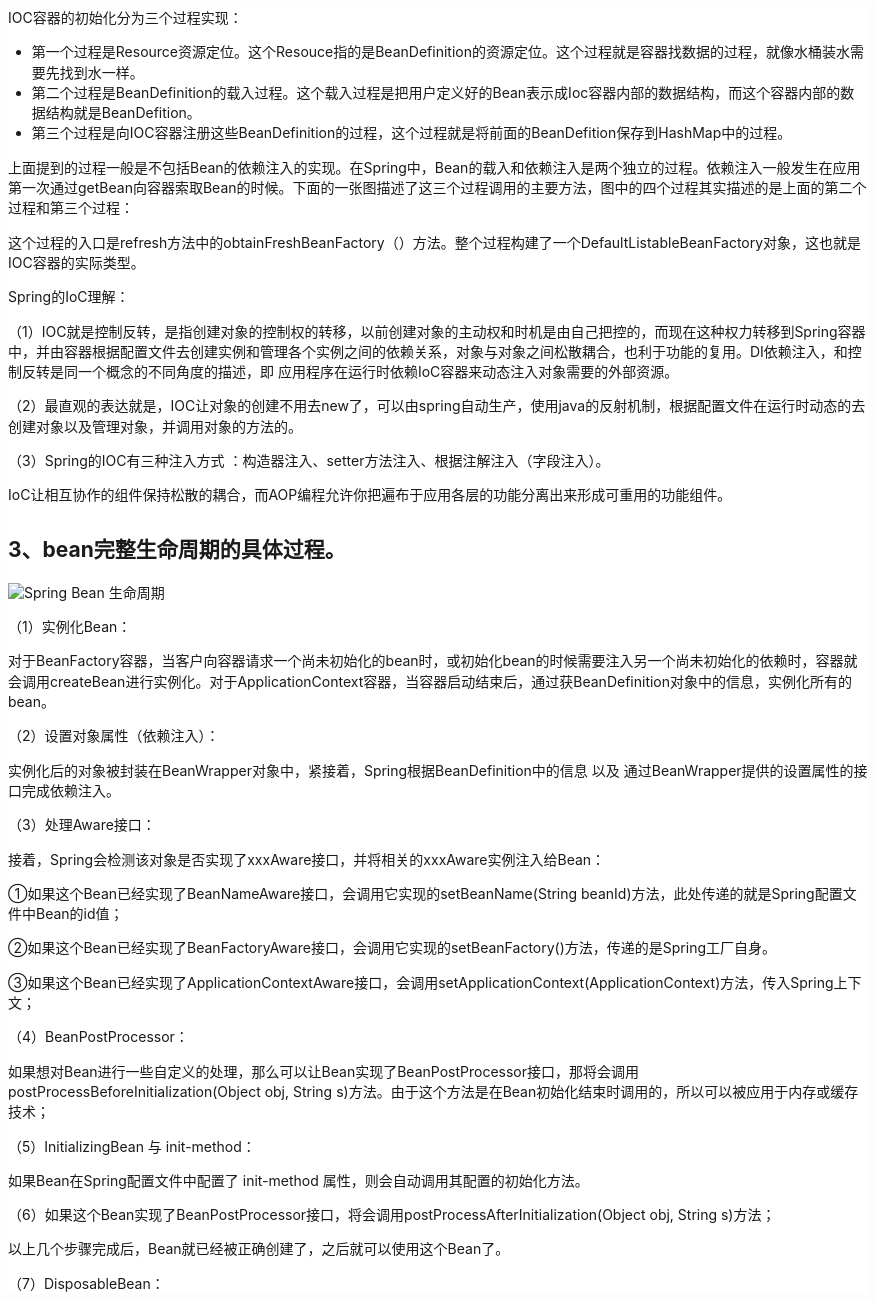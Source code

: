 IOC容器的初始化分为三个过程实现：

- 第一个过程是Resource资源定位。这个Resouce指的是BeanDefinition的资源定位。这个过程就是容器找数据的过程，就像水桶装水需要先找到水一样。
- 第二个过程是BeanDefinition的载入过程。这个载入过程是把用户定义好的Bean表示成Ioc容器内部的数据结构，而这个容器内部的数据结构就是BeanDefition。
- 第三个过程是向IOC容器注册这些BeanDefinition的过程，这个过程就是将前面的BeanDefition保存到HashMap中的过程。

上面提到的过程一般是不包括Bean的依赖注入的实现。在Spring中，Bean的载入和依赖注入是两个独立的过程。依赖注入一般发生在应用第一次通过getBean向容器索取Bean的时候。下面的一张图描述了这三个过程调用的主要方法，图中的四个过程其实描述的是上面的第二个过程和第三个过程：

这个过程的入口是refresh方法中的obtainFreshBeanFactory（）方法。整个过程构建了一个DefaultListableBeanFactory对象，这也就是IOC容器的实际类型。

Spring的IoC理解：

（1）IOC就是控制反转，是指创建对象的控制权的转移，以前创建对象的主动权和时机是由自己把控的，而现在这种权力转移到Spring容器中，并由容器根据配置文件去创建实例和管理各个实例之间的依赖关系，对象与对象之间松散耦合，也利于功能的复用。DI依赖注入，和控制反转是同一个概念的不同角度的描述，即 应用程序在运行时依赖IoC容器来动态注入对象需要的外部资源。

（2）最直观的表达就是，IOC让对象的创建不用去new了，可以由spring自动生产，使用java的反射机制，根据配置文件在运行时动态的去创建对象以及管理对象，并调用对象的方法的。

（3）Spring的IOC有三种注入方式 ：构造器注入、setter方法注入、根据注解注入（字段注入）。

IoC让相互协作的组件保持松散的耦合，而AOP编程允许你把遍布于应用各层的功能分离出来形成可重用的功能组件。



## 3、bean完整生命周期的具体过程。

![Spring Bean 生命周期](https://mmbiz.qpic.cn/mmbiz_jpg/iaIdQfEric9TxB4lWZ4f6psb2gpZMGX4dmyw0sBbfhytV4u9qz29ZPqWzznjGSZQNxoCxWTib6LlZHIbQyLK4evmA/640?wx_fmt=jpeg&tp=webp&wxfrom=5&wx_lazy=1&wx_co=1)

（1）实例化Bean：

对于BeanFactory容器，当客户向容器请求一个尚未初始化的bean时，或初始化bean的时候需要注入另一个尚未初始化的依赖时，容器就会调用createBean进行实例化。对于ApplicationContext容器，当容器启动结束后，通过获BeanDefinition对象中的信息，实例化所有的bean。

（2）设置对象属性（依赖注入）：

实例化后的对象被封装在BeanWrapper对象中，紧接着，Spring根据BeanDefinition中的信息 以及 通过BeanWrapper提供的设置属性的接口完成依赖注入。

（3）处理Aware接口：

接着，Spring会检测该对象是否实现了xxxAware接口，并将相关的xxxAware实例注入给Bean：

①如果这个Bean已经实现了BeanNameAware接口，会调用它实现的setBeanName(String beanId)方法，此处传递的就是Spring配置文件中Bean的id值；

②如果这个Bean已经实现了BeanFactoryAware接口，会调用它实现的setBeanFactory()方法，传递的是Spring工厂自身。

③如果这个Bean已经实现了ApplicationContextAware接口，会调用setApplicationContext(ApplicationContext)方法，传入Spring上下文；

（4）BeanPostProcessor：

如果想对Bean进行一些自定义的处理，那么可以让Bean实现了BeanPostProcessor接口，那将会调用postProcessBeforeInitialization(Object obj, String s)方法。由于这个方法是在Bean初始化结束时调用的，所以可以被应用于内存或缓存技术；

（5）InitializingBean 与 init-method：

如果Bean在Spring配置文件中配置了 init-method 属性，则会自动调用其配置的初始化方法。

（6）如果这个Bean实现了BeanPostProcessor接口，将会调用postProcessAfterInitialization(Object obj, String s)方法；

以上几个步骤完成后，Bean就已经被正确创建了，之后就可以使用这个Bean了。

（7）DisposableBean：
